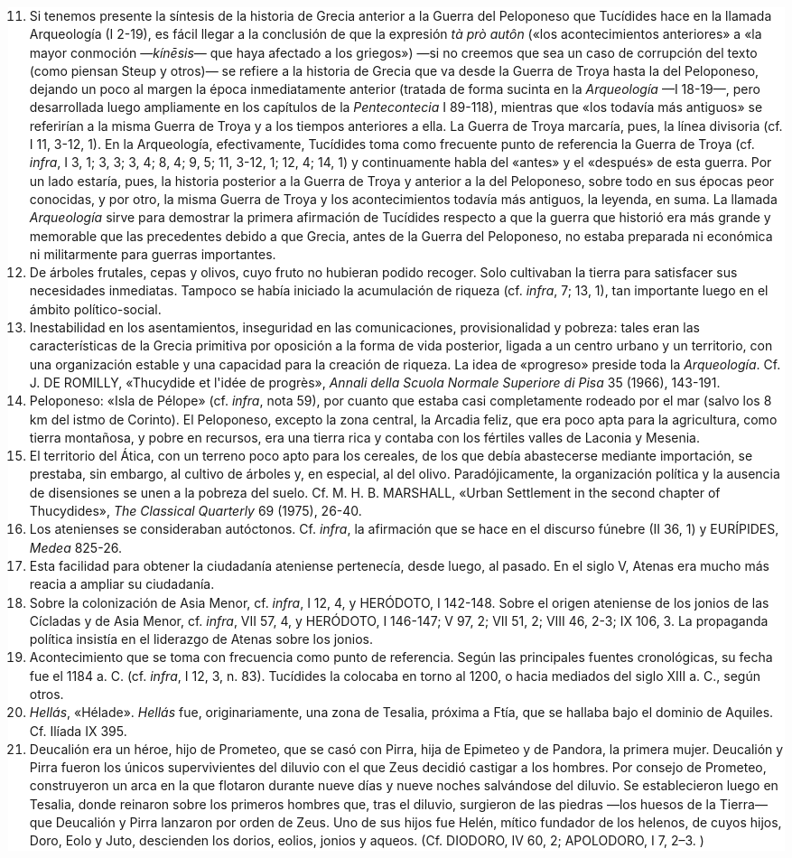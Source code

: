 11. Si tenemos presente la síntesis de la historia de Grecia anterior a la Guerra del Peloponeso que Tucídides hace en la llamada Arqueología (I 2-19), es fácil llegar a la conclusión de que la expresión *tà prò autôn* («los acontecimientos anteriores» a «la mayor conmoción —*kínēsis*— que haya afectado a los griegos») —si no creemos que sea un caso de corrupción del texto (como piensan Steup y otros)— se refiere a la historia de Grecia que va desde la Guerra de Troya hasta la del Peloponeso, dejando un poco al margen la época inmediatamente anterior (tratada de forma sucinta en la *Arqueología* —I 18-19—, pero desarrollada luego ampliamente en los capítulos de la *Pentecontecia* I 89-118), mientras que «los todavía más antiguos» se referirían a la misma Guerra de Troya y a los tiempos anteriores a ella. La Guerra de Troya marcaría, pues, la línea divisoria (cf. I 11, 3-12, 1). En la Arqueología, efectivamente, Tucídides toma como frecuente punto de referencia la Guerra de Troya (cf. *infra*, I 3, 1; 3, 3; 3, 4; 8, 4; 9, 5; 11, 3-12, 1; 12, 4; 14, 1) y continuamente habla del «antes» y el «después» de esta guerra. Por un lado estaría, pues, la historia posterior a la Guerra de Troya y anterior a la del Peloponeso, sobre todo en sus épocas peor conocidas, y por otro, la misma Guerra de Troya y los acontecimientos todavía más antiguos, la leyenda, en suma. La llamada *Arqueología* sirve para demostrar la primera afirmación de Tucídides respecto a que la guerra que historió era más grande y memorable que las precedentes debido a que Grecia, antes de la Guerra del Peloponeso, no estaba preparada ni económica ni militarmente para guerras importantes.
12. De árboles frutales, cepas y olivos, cuyo fruto no hubieran podido recoger. Solo cultivaban la tierra para satisfacer sus necesidades inmediatas. Tampoco se había iniciado la acumulación de riqueza (cf. *infra*, 7; 13, 1), tan importante luego en el ámbito político-social.
13. Inestabilidad en los asentamientos, inseguridad en las comunicaciones, provisionalidad y pobreza: tales eran las características de la Grecia primitiva por oposición a la forma de vida posterior, ligada a un centro urbano y un territorio, con una organización estable y una capacidad para la creación de riqueza. La idea de «progreso» preside toda la *Arqueología*. Cf. J. DE ROMILLY, «Thucydide et l'idée de progrès», *Annali della Scuola Normale Superiore di Pisa* 35 (1966), 143-191.
14. Peloponeso: «Isla de Pélope» (cf. *infra*, nota 59), por cuanto que estaba casi completamente rodeado por el mar (salvo los 8 km del istmo de Corinto). El Peloponeso, excepto la zona central, la Arcadia feliz, que era poco apta para la agricultura, como tierra montañosa, y pobre en recursos, era una tierra rica y contaba con los fértiles valles de Laconia y Mesenia.
15. El territorio del Ática, con un terreno poco apto para los cereales, de los que debía abastecerse mediante importación, se prestaba, sin embargo, al cultivo de árboles y, en especial, al del olivo. Paradójicamente, la organización política y la ausencia de disensiones se unen a la pobreza del suelo. Cf. M. H. B. MARSHALL, «Urban Settlement in the second chapter of Thucydides», *The Classical Quarterly* 69 (1975), 26-40.
16. Los atenienses se consideraban autóctonos. Cf. *infra*, la afirmación que se hace en el discurso fúnebre (II 36, 1) y EURÍPIDES, *Medea* 825-26.
17. Esta facilidad para obtener la ciudadanía ateniense pertenecía, desde luego, al pasado. En el siglo V, Atenas era mucho más reacia a ampliar su ciudadanía.
18. Sobre la colonización de Asia Menor, cf. *infra*, I 12, 4, y HERÓDOTO, I 142-148. Sobre el origen ateniense de los jonios de las Cícladas y de Asia Menor, cf. *infra*, VII 57, 4, y HERÓDOTO, I 146-147; V 97, 2; VII 51, 2; VIII 46, 2-3; IX 106, 3. La propaganda política insistía en el liderazgo de Atenas sobre los jonios.
19. Acontecimiento que se toma con frecuencia como punto de referencia. Según las principales fuentes cronológicas, su fecha fue el 1184 a. C. (cf. *infra*, I 12, 3, n. 83). Tucídides la colocaba en torno al 1200, o hacia mediados del siglo XIII a. C., según otros.
20. *Hellás*, «Hélade». *Hellás* fue, originariamente, una zona de Tesalia, próxima a Ftía, que se hallaba bajo el dominio de Aquiles. Cf. Ilíada IX 395.
21. Deucalión era un héroe, hijo de Prometeo, que se casó con Pirra, hija de Epimeteo y de Pandora, la primera mujer. Deucalión y Pirra fueron los únicos supervivientes del diluvio con el que Zeus decidió castigar a los hombres. Por consejo de Prometeo, construyeron un arca en la que flotaron durante nueve días y nueve noches salvándose del diluvio. Se establecieron luego en Tesalia, donde reinaron sobre los primeros hombres que, tras el diluvio, surgieron de las piedras —los huesos de la Tierra— que Deucalión y Pirra lanzaron por orden de Zeus. Uno de sus hijos fue Helén, mítico fundador de los helenos, de cuyos hijos, Doro, Eolo y Juto, descienden los dorios, eolios, jonios y aqueos. (Cf. DIODORO, IV 60, 2; APOLODORO, I 7, 2–3. )

